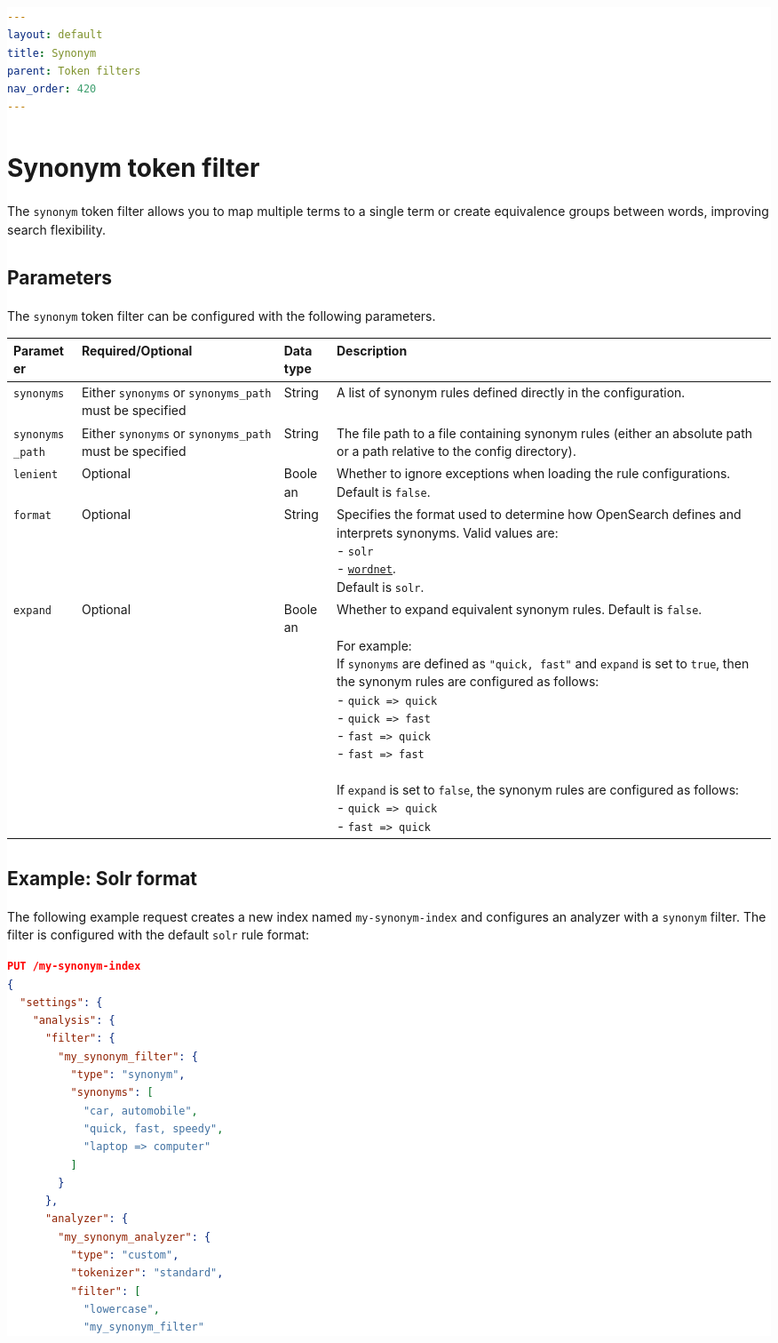 ```yaml
---
layout: default
title: Synonym
parent: Token filters
nav_order: 420
---
```


# Synonym token filter

The `synonym` token filter allows you to map multiple terms to a single term or create equivalence groups between words, improving search flexibility.

## Parameters

The `synonym` token filter can be configured with the following parameters.

Parameter | Required/Optional | Data type | Description
:--- | :--- | :--- | :--- 
`synonyms` | Either `synonyms` or `synonyms_path` must be specified | String | A list of synonym rules defined directly in the configuration.
`synonyms_path` | Either `synonyms` or `synonyms_path` must be specified | String |  The file path to a file containing synonym rules (either an absolute path or a path relative to the config directory).
`lenient` | Optional | Boolean | Whether to ignore exceptions when loading the rule configurations. Default is `false`.
`format` | Optional | String | Specifies the format used to determine how OpenSearch defines and interprets synonyms. Valid values are:<br>- `solr` <br>- [`wordnet`](https://wordnet.princeton.edu/). <br> Default is `solr`.
`expand` | Optional | Boolean |  Whether to expand equivalent synonym rules. Default is `false`.<br><br>For example: <br>If `synonyms` are defined as `"quick, fast"` and `expand` is set to `true`, then the synonym rules are configured as follows:<br>- `quick => quick`<br>- `quick => fast`<br>- `fast => quick`<br>- `fast => fast`<br><br>If `expand` is set to `false`, the synonym rules are configured as follows:<br>- `quick => quick`<br>- `fast => quick`

## Example: Solr format

The following example request creates a new index named `my-synonym-index` and configures an analyzer with a `synonym` filter. The filter is configured with the default `solr` rule format:

```json
PUT /my-synonym-index
{
  "settings": {
    "analysis": {
      "filter": {
        "my_synonym_filter": {
          "type": "synonym",
          "synonyms": [
            "car, automobile",
            "quick, fast, speedy",
            "laptop => computer"
          ]
        }
      },
      "analyzer": {
        "my_synonym_analyzer": {
          "type": "custom",
          "tokenizer": "standard",
          "filter": [
            "lowercase",
            "my_synonym_filter"
```